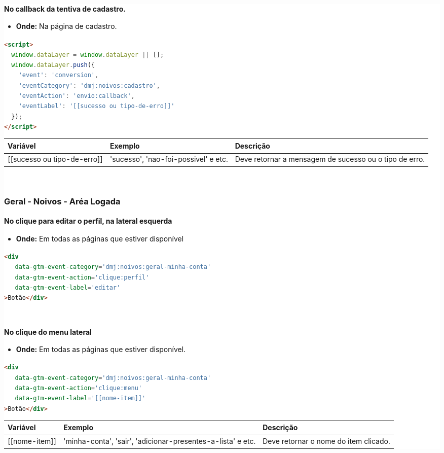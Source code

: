 **No callback da tentiva de cadastro.**<br />

- **Onde:** Na página de cadastro.
    
```html
<script>
  window.dataLayer = window.dataLayer || [];
  window.dataLayer.push({
    'event': 'conversion',
    'eventCategory': 'dmj:noivos:cadastro',
    'eventAction': 'envio:callback',
    'eventLabel': '[[sucesso ou tipo-de-erro]]'
  });
</script>
```



| Variável        | Exemplo                               | Descrição                         |
| :-------------- | :------------------------------------ | :-------------------------------- |
| [[sucesso ou tipo-de-erro]] | &#039;sucesso&#039;, &#039;nao-foi-possivel&#039; e etc. | Deve retornar a mensagem de sucesso ou o tipo de erro. |

<br />


### Geral - Noivos - Aréa Logada

**No clique para editar o perfil, na lateral esquerda**<br />

- **Onde:** Em todas as páginas que estiver disponível
    
```html
<div
   data-gtm-event-category='dmj:noivos:geral-minha-conta'
   data-gtm-event-action='clique:perfil'
   data-gtm-event-label='editar'
>Botão</div>
```



<br />


**No clique do menu lateral**<br />

- **Onde:** Em todas as páginas que estiver disponível.
    
```html
<div
   data-gtm-event-category='dmj:noivos:geral-minha-conta'
   data-gtm-event-action='clique:menu'
   data-gtm-event-label='[[nome-item]]'
>Botão</div>
```


| Variável        | Exemplo                               | Descrição                         |
| :-------------- | :------------------------------------ | :-------------------------------- |
| [[nome-item]] | &#039;minha-conta&#039;, &#039;sair&#039;, &#039;adicionar-presentes-a-lista&#039; e etc. | Deve retornar o nome do item clicado. |
